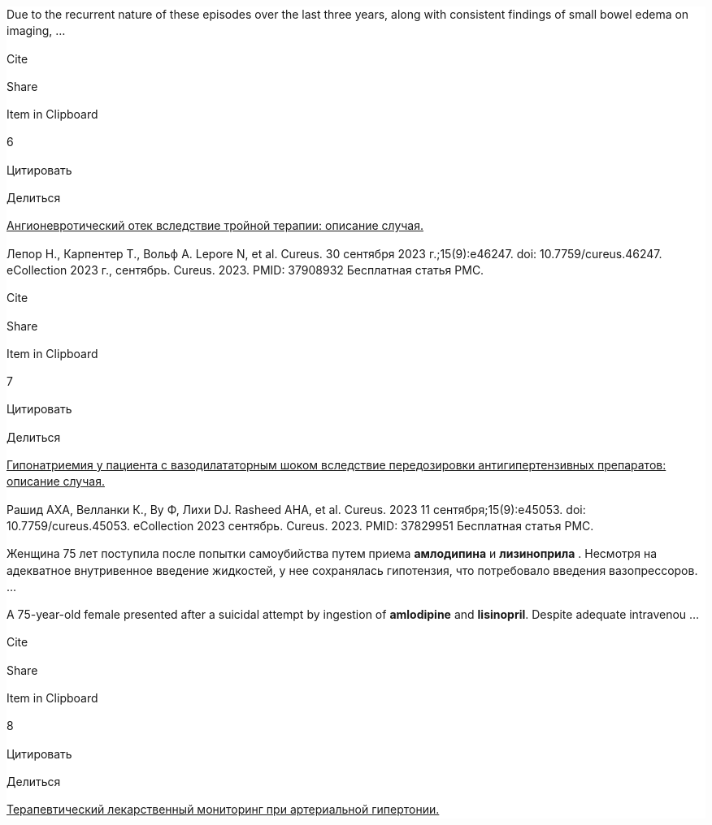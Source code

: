 Due to the recurrent nature of these episodes over the last three years, along with consistent findings of small bowel edema on imaging, …

Cite

Share

Item in Clipboard

 6

Цитировать

Делиться

[Ангионевротический отек вследствие тройной терапии: описание случая.](https://pubmed.ncbi.nlm.nih.gov/37908932/)

Лепор Н., Карпентер Т., Вольф А. Lepore N, et al. Cureus. 30 сентября 2023 г.;15(9):e46247. doi: 10.7759/cureus.46247. eCollection 2023 г., сентябрь. Cureus. 2023. PMID: 37908932 Бесплатная статья PMC.

Cite

Share

Item in Clipboard

 7

Цитировать

Делиться

[Гипонатриемия у пациента с вазодилататорным шоком вследствие передозировки антигипертензивных препаратов: описание случая.](https://pubmed.ncbi.nlm.nih.gov/37829951/)

Рашид АХА, Велланки К., Ву Ф, Лихи DJ. Rasheed AHA, et al. Cureus. 2023 11 сентября;15(9):e45053. doi: 10.7759/cureus.45053. eCollection 2023 сентябрь. Cureus. 2023. PMID: 37829951 Бесплатная статья PMC.

Женщина 75 лет поступила после попытки самоубийства путем приема **амлодипина** и **лизиноприла** . Несмотря на адекватное внутривенное введение жидкостей, у нее сохранялась гипотензия, что потребовало введения вазопрессоров. ...

A 75-year-old female presented after a suicidal attempt by ingestion of **amlodipine** and **lisinopril**. Despite adequate intravenou …

Cite

Share

Item in Clipboard

 8

Цитировать

Делиться

[Терапевтический лекарственный мониторинг при артериальной гипертонии.](https://pubmed.ncbi.nlm.nih.gov/37240985/)
